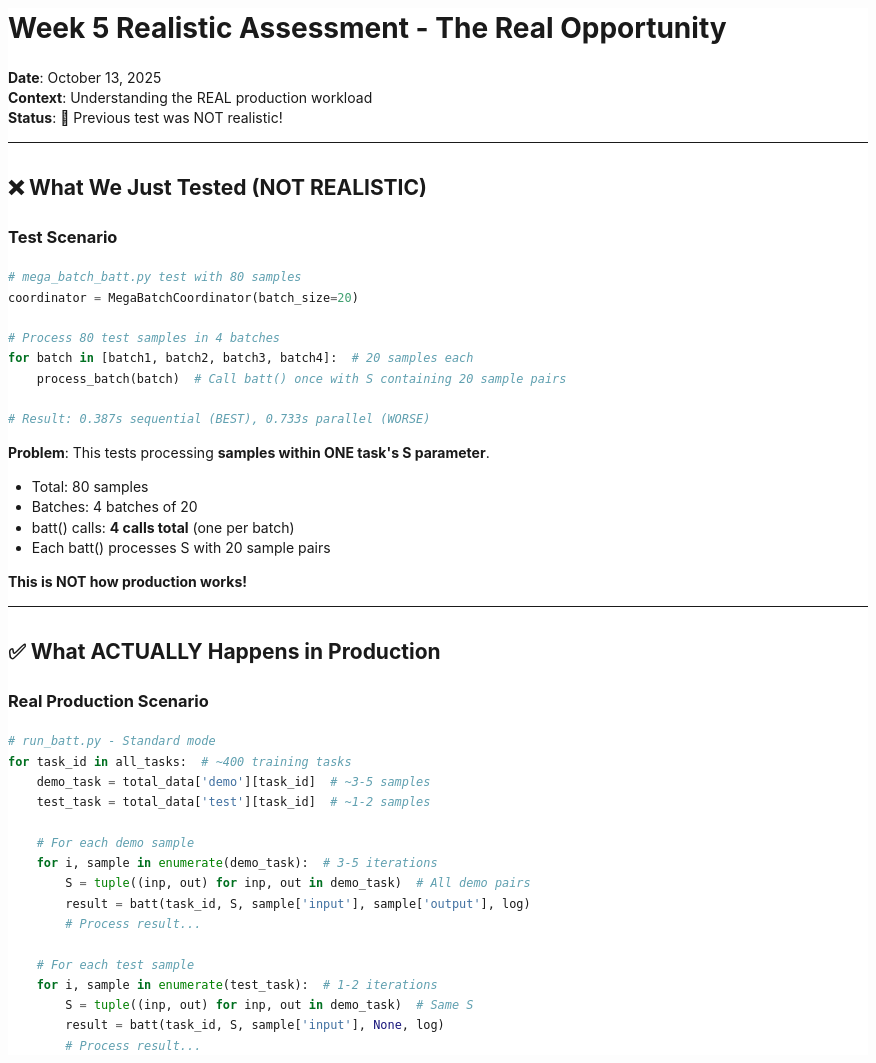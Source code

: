 # Week 5 Realistic Assessment - The Real Opportunity

**Date**: October 13, 2025  
**Context**: Understanding the REAL production workload  
**Status**: 🎯 Previous test was NOT realistic!

---

## ❌ What We Just Tested (NOT REALISTIC)

### Test Scenario
```python
# mega_batch_batt.py test with 80 samples
coordinator = MegaBatchCoordinator(batch_size=20)

# Process 80 test samples in 4 batches
for batch in [batch1, batch2, batch3, batch4]:  # 20 samples each
    process_batch(batch)  # Call batt() once with S containing 20 sample pairs

# Result: 0.387s sequential (BEST), 0.733s parallel (WORSE)
```

**Problem**: This tests processing **samples within ONE task's S parameter**.

- Total: 80 samples
- Batches: 4 batches of 20
- batt() calls: **4 calls total** (one per batch)
- Each batt() processes S with 20 sample pairs

**This is NOT how production works!**

---

## ✅ What ACTUALLY Happens in Production

### Real Production Scenario

```python
# run_batt.py - Standard mode
for task_id in all_tasks:  # ~400 training tasks
    demo_task = total_data['demo'][task_id]  # ~3-5 samples
    test_task = total_data['test'][task_id]  # ~1-2 samples
    
    # For each demo sample
    for i, sample in enumerate(demo_task):  # 3-5 iterations
        S = tuple((inp, out) for inp, out in demo_task)  # All demo pairs
        result = batt(task_id, S, sample['input'], sample['output'], log)
        # Process result...
    
    # For each test sample
    for i, sample in enumerate(test_task):  # 1-2 iterations
        S = tuple((inp, out) for inp, out in demo_task)  # Same S
        result = batt(task_id, S, sample['input'], None, log)
        # Process result...
```
